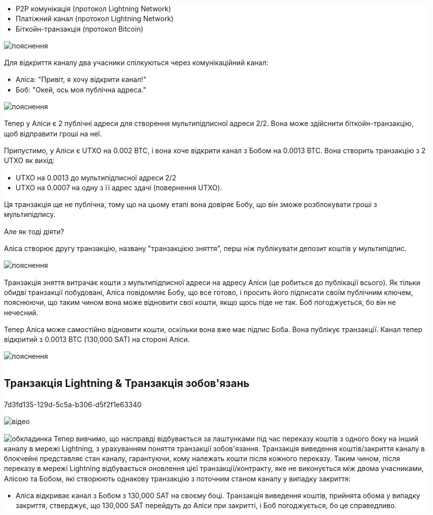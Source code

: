 - P2P комунікація (протокол Lightning Network)
- Платіжний канал (протокол Lightning Network)
- Біткойн-транзакція (протокол Bitcoin)

![пояснення](assets/chapitre3/0.webp)

Для відкриття каналу два учасники спілкуються через комунікаційний канал:

- Аліса: "Привіт, я хочу відкрити канал!"
- Боб: "Окей, ось моя публічна адреса."

![пояснення](assets/chapitre3/1.webp)

Тепер у Аліси є 2 публічні адреси для створення мультипідписної адреси 2/2. Вона може здійснити біткойн-транзакцію, щоб відправити гроші на неї.

Припустимо, у Аліси є UTXO на 0.002 BTC, і вона хоче відкрити канал з Бобом на 0.0013 BTC. Вона створить транзакцію з 2 UTXO як вихід:

- UTXO на 0.0013 до мультипідписної адреси 2/2
- UTXO на 0.0007 на одну з її адрес здачі (повернення UTXO).

Ця транзакція ще не публічна, тому що на цьому етапі вона довіряє Бобу, що він зможе розблокувати гроші з мультипідпису.

Але як тоді діяти?

Аліса створює другу транзакцію, названу "транзакцією зняття", перш ніж публікувати депозит коштів у мультипідпис.

![пояснення](assets/chapitre3/2.webp)

Транзакція зняття витрачає кошти з мультипідписної адреси на адресу Аліси (це робиться до публікації всього).
Як тільки обидві транзакції побудовані, Аліса повідомляє Бобу, що все готово, і просить його підписати своїм публічним ключем, пояснюючи, що таким чином вона може відновити свої кошти, якщо щось піде не так. Боб погоджується, бо він не нечесний.

Тепер Аліса може самостійно відновити кошти, оскільки вона вже має підпис Боба. Вона публікує транзакції. Канал тепер відкритий з 0.0013 BTC (130,000 SAT) на стороні Аліси.

![пояснення](assets/chapitre3/3.webp)

## Транзакція Lightning & Транзакція зобов'язань
<chapterId>7d3fd135-129d-5c5a-b306-d5f2f1e63340</chapterId>

![відео](https://youtu.be/dzPMGiR_JSE)

![обкладинка](assets/chapitre4/1.webp)
Тепер вивчимо, що насправді відбувається за лаштунками під час переказу коштів з одного боку на інший каналу в мережі Lightning, з урахуванням поняття транзакції зобов'язання. Транзакція виведення коштів/закриття каналу в блокчейні представляє стан каналу, гарантуючи, кому належать кошти після кожного переказу. Таким чином, після переказу в мережі Lightning відбувається оновлення цієї транзакції/контракту, яке не виконується між двома учасниками, Алісою та Бобом, які створюють однакову транзакцію з поточним станом каналу у випадку закриття:
- Аліса відкриває канал з Бобом з 130,000 SAT на своєму боці. Транзакція виведення коштів, прийнята обома у випадку закриття, стверджує, що 130,000 SAT перейдуть до Аліси при закритті, і Боб погоджується, бо це справедливо.
